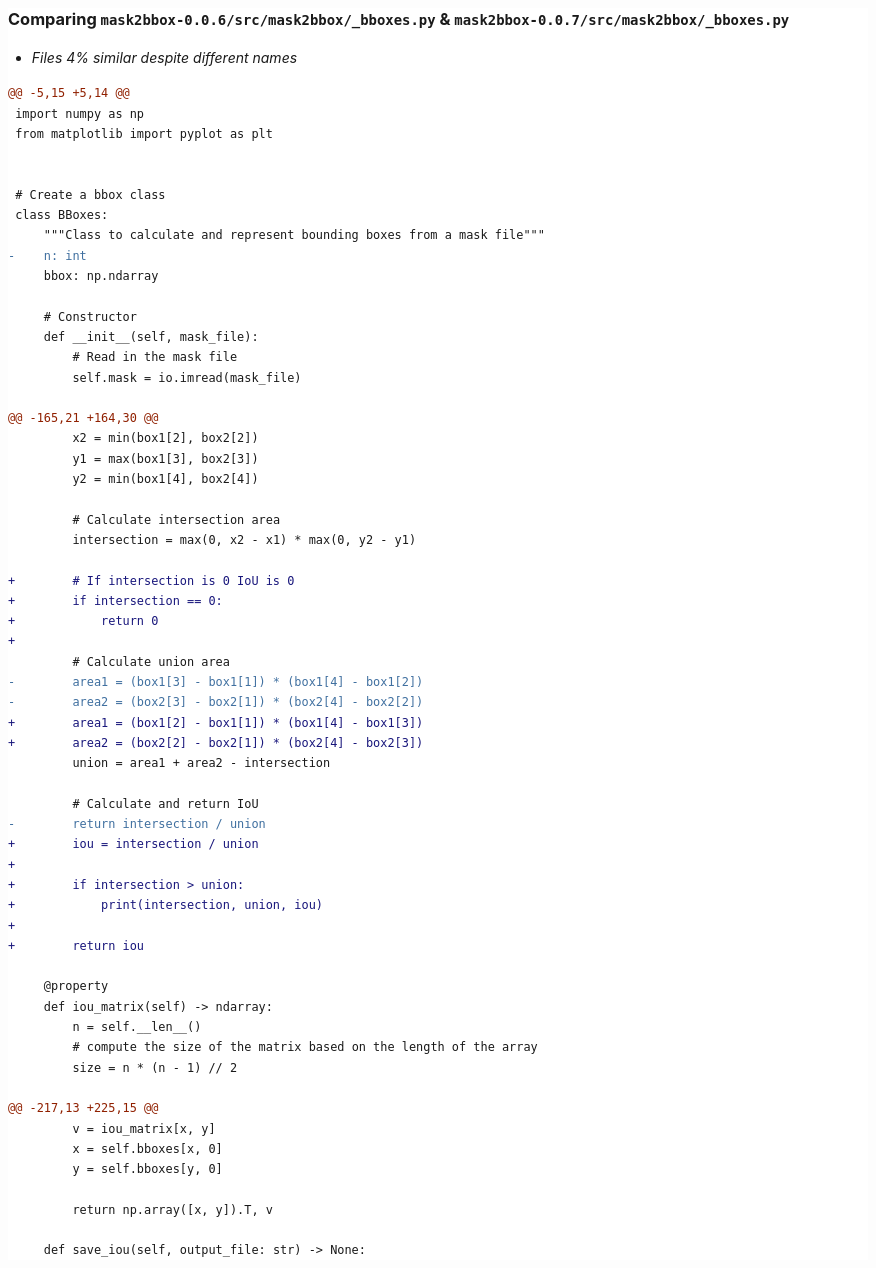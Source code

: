 ### Comparing `mask2bbox-0.0.6/src/mask2bbox/_bboxes.py` & `mask2bbox-0.0.7/src/mask2bbox/_bboxes.py`

 * *Files 4% similar despite different names*

```diff
@@ -5,15 +5,14 @@
 import numpy as np
 from matplotlib import pyplot as plt
 
 
 # Create a bbox class
 class BBoxes:
     """Class to calculate and represent bounding boxes from a mask file"""
-    n: int
     bbox: np.ndarray
 
     # Constructor
     def __init__(self, mask_file):
         # Read in the mask file
         self.mask = io.imread(mask_file)
 
@@ -165,21 +164,30 @@
         x2 = min(box1[2], box2[2])
         y1 = max(box1[3], box2[3])
         y2 = min(box1[4], box2[4])
 
         # Calculate intersection area
         intersection = max(0, x2 - x1) * max(0, y2 - y1)
 
+        # If intersection is 0 IoU is 0
+        if intersection == 0:
+            return 0
+
         # Calculate union area
-        area1 = (box1[3] - box1[1]) * (box1[4] - box1[2])
-        area2 = (box2[3] - box2[1]) * (box2[4] - box2[2])
+        area1 = (box1[2] - box1[1]) * (box1[4] - box1[3])
+        area2 = (box2[2] - box2[1]) * (box2[4] - box2[3])
         union = area1 + area2 - intersection
 
         # Calculate and return IoU
-        return intersection / union
+        iou = intersection / union
+
+        if intersection > union:
+            print(intersection, union, iou)
+
+        return iou
 
     @property
     def iou_matrix(self) -> ndarray:
         n = self.__len__()
         # compute the size of the matrix based on the length of the array
         size = n * (n - 1) // 2
 
@@ -217,13 +225,15 @@
         v = iou_matrix[x, y]
         x = self.bboxes[x, 0]
         y = self.bboxes[y, 0]
 
         return np.array([x, y]).T, v
 
     def save_iou(self, output_file: str) -> None:
```